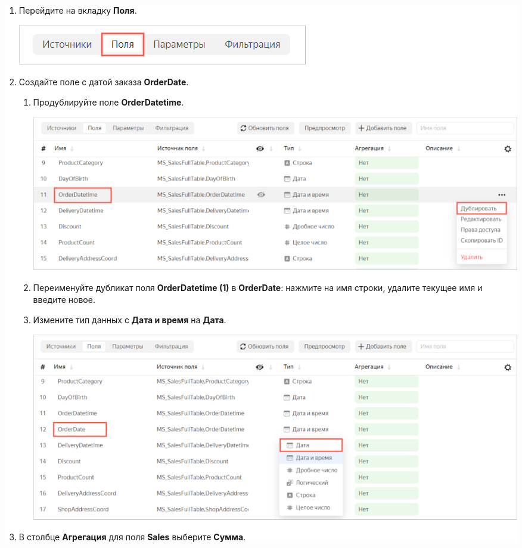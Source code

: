 1. Перейдите на вкладку **Поля**.

   ![image](../../_assets/datalens/solution-parameters/dataset-field-tab.png)

1. Создайте поле с датой заказа **OrderDate**.

   1. Продублируйте поле **OrderDatetime**.

      ![image](../../_assets/datalens/solution-parameters/dataset-dublicate-field.png)

   1. Переименуйте дубликат поля **OrderDatetime (1)** в **OrderDate**: нажмите на имя строки, удалите текущее имя и введите новое.
   1. Измените тип данных с **Дата и время** на **Дата**.

      ![image](../../_assets/datalens/solution-parameters/dataset-rename-field.png)

1. В столбце **Агрегация** для поля **Sales** выберите **Сумма**.
